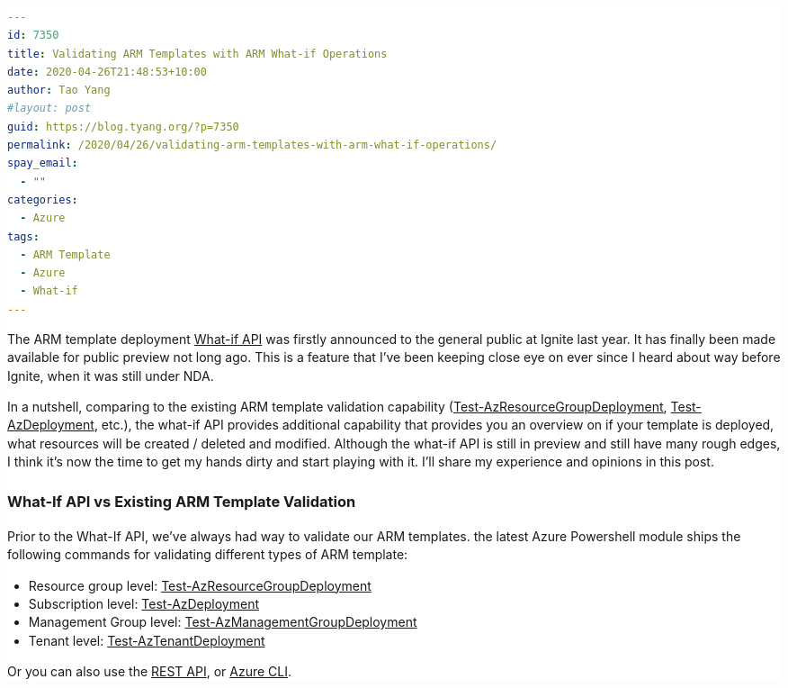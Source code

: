 ```yaml
---
id: 7350
title: Validating ARM Templates with ARM What-if Operations
date: 2020-04-26T21:48:53+10:00
author: Tao Yang
#layout: post
guid: https://blog.tyang.org/?p=7350
permalink: /2020/04/26/validating-arm-templates-with-arm-what-if-operations/
spay_email:
  - ""
categories:
  - Azure
tags:
  - ARM Template
  - Azure
  - What-if
---
```

The ARM template deployment <a href="https://docs.microsoft.com/en-us/azure/azure-resource-manager/templates/template-deploy-what-if" target="_blank" rel="noopener noreferrer">What-if API</a> was firstly announced to the general public at Ignite last year. It has finally been made available for public preview not long ago. This is a feature that I’ve been keeping close eye on ever since I heard about way before Ignite, when it was still under NDA.

In a nutshell, comparing to the existing ARM template validation capability (<a href="https://docs.microsoft.com/en-us/powershell/module/az.resources/test-azresourcegroupdeployment" target="_blank" rel="noopener noreferrer">Test-AzResourceGroupDeployment</a>, <a href="https://docs.microsoft.com/en-us/powershell/module/az.resources/test-azdeployment" target="_blank" rel="noopener noreferrer">Test-AzDeployment</a>, etc.), the what-if API provides additional capability that provides you an overview on if your template is deployed, what resources will be created / deleted and modified. Although the what-if API is still in preview and still have many rough edges, I think it’s now the time to get my hands dirty and start playing with it. I’ll share my experience and opinions in this post.

<h3>What-If API vs Existing ARM Template Validation</h3>

Prior to the What-If API, we’ve always had way to validate our ARM templates. the latest Azure Powershell module ships the following commands for validating different types of ARM template:

<ul>
    <li>Resource group level: <a href="https://docs.microsoft.com/en-us/powershell/module/az.resources/test-azresourcegroupdeployment" target="_blank" rel="noopener noreferrer">Test-AzResourceGroupDeployment</a></li>
    <li>Subscription level: <a href="https://docs.microsoft.com/en-us/powershell/module/az.resources/test-azdeployment" target="_blank" rel="noopener noreferrer">Test-AzDeployment</a></li>
    <li>Management Group level: <a href="https://docs.microsoft.com/en-us/powershell/module/az.resources/test-azmanagementgroupdeployment" target="_blank" rel="noopener noreferrer">Test-AzManagementGroupDeployment</a></li>
    <li>Tenant level: <a href="https://docs.microsoft.com/en-us/powershell/module/az.resources/test-aztenantdeployment" target="_blank" rel="noopener noreferrer">Test-AzTenantDeployment</a></li>
</ul>

Or you can also use the <a href="https://docs.microsoft.com/en-us/rest/api/resources/deployments/validate" target="_blank" rel="noopener noreferrer">REST API</a>, or <a href="https://docs.microsoft.com/en-us/cli/azure/group/deployment?view=azure-cli-latest#az-group-deployment-validate" target="_blank" rel="noopener noreferrer">Azure CLI</a>.
